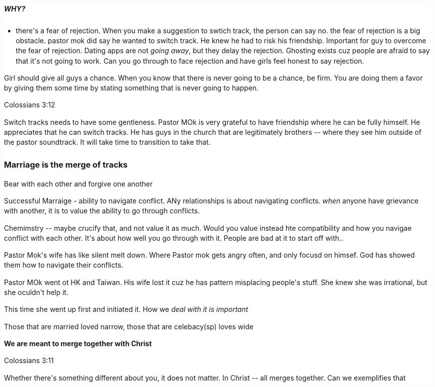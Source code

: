 ##### WHY?
- there's a fear of rejection. When you make a suggestion to swtich track, the person can say no. the fear of rejection is a big obstacle. pastor mok did say he wanted to switch track. He knew he had to risk his friendship. Important for guy to overcome the fear of rejection. Dating apps are not _going away_, but they delay the rejection. Ghosting exists cuz people are afraid to say that it's not going to work. Can you go through to face rejection and have girls feel honest to say rejection.

Girl should give all guys a chance. When you know that there is never going to be a chance, be firm. You are doing them a favor by giving them some time by stating something that is never going to happen.

Colossians 3:12

Switch tracks needs to have some gentleness. Pastor MOk is very grateful to have friendship where he can be fully himself. He appreciates that he can switch tracks. He has guys in the church that are legitimately brothers -- where they see him outside of the pastor soundtrack. It will take time to transition to take that.

### Marriage is the merge of tracks

Bear with each other and forgive one another

Successful Marraige - ability to navigate conflict. ANy relationships is about navigating conflicts. _when_ anyone have grievance with another, it is to value the ability to go through conflicts.

Chemimstry -- maybe crucify that, and not value it as much. Would you value instead hte compatibility and how you navigae conflict with each other. It's about how well you go through with it. People are bad at it to start off with..

Pastor Mok's wife has like silent melt down. Where Pastor mok gets angry often, and only focusd on himsef. God has showed them how to navigate their conflicts.

Pastor MOk went ot HK and Taiwan. His wife lost it cuz he has pattern misplacing people's stuff. She knew she was irrational, but she oculdn't help it.

This time she went up first and initiated it. How we _deal with it is important_

Those that are married loved narrow, those that are celebacy(sp) loves wide

__We are meant to merge together with Christ__

Colossians 3:11

Whether there's something different about you, it does not matter. In Christ -- all merges together. Can we exemplifies that
